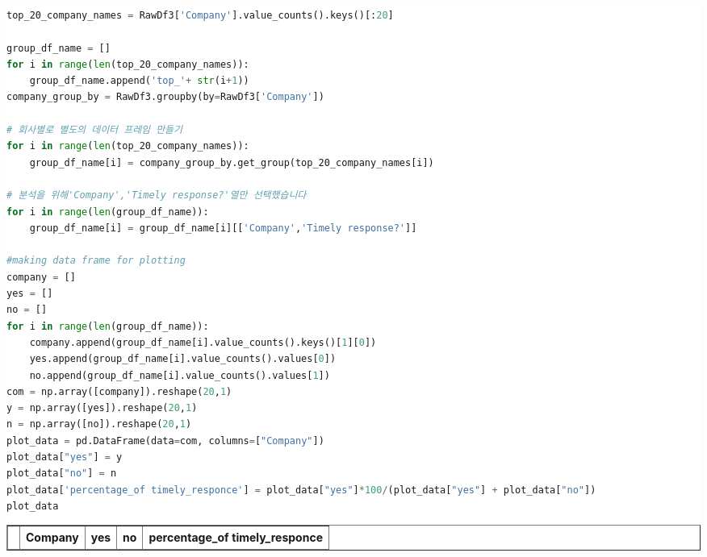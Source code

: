 


```python
top_20_company_names = RawDf3['Company'].value_counts().keys()[:20]

group_df_name = []
for i in range(len(top_20_company_names)):
    group_df_name.append('top_'+ str(i+1))
company_group_by = RawDf3.groupby(by=RawDf3['Company'])

# 회사별로 별도의 데이터 프레임 만들기
for i in range(len(top_20_company_names)):
    group_df_name[i] = company_group_by.get_group(top_20_company_names[i])
    
# 분석을 위해'Company','Timely response?'열만 선택했습니다
for i in range(len(group_df_name)):
    group_df_name[i] = group_df_name[i][['Company','Timely response?']]
    
#making data frame for plotting
company = []
yes = []
no = []
for i in range(len(group_df_name)):
    company.append(group_df_name[i].value_counts().keys()[1][0])
    yes.append(group_df_name[i].value_counts().values[0])
    no.append(group_df_name[i].value_counts().values[1])
com = np.array([company]).reshape(20,1)
y = np.array([yes]).reshape(20,1)
n = np.array([no]).reshape(20,1)
plot_data = pd.DataFrame(data=com, columns=["Company"])
plot_data["yes"] = y
plot_data["no"] = n
plot_data['percentage_of timely_responce'] = plot_data["yes"]*100/(plot_data["yes"] + plot_data["no"])
plot_data
```





  <div id="df-e21d61d9-11b0-4e6b-8a96-532aafa7bc50">
    <div class="colab-df-container">
      <div>
<style scoped>
    .dataframe tbody tr th:only-of-type {
        vertical-align: middle;
    }

    .dataframe tbody tr th {
        vertical-align: top;
    }

    .dataframe thead th {
        text-align: right;
    }
</style>
<table border="1" class="dataframe">
  <thead>
    <tr style="text-align: right;">
      <th></th>
      <th>Company</th>
      <th>yes</th>
      <th>no</th>
      <th>percentage_of timely_responce</th>
    </tr>
  </thead>
